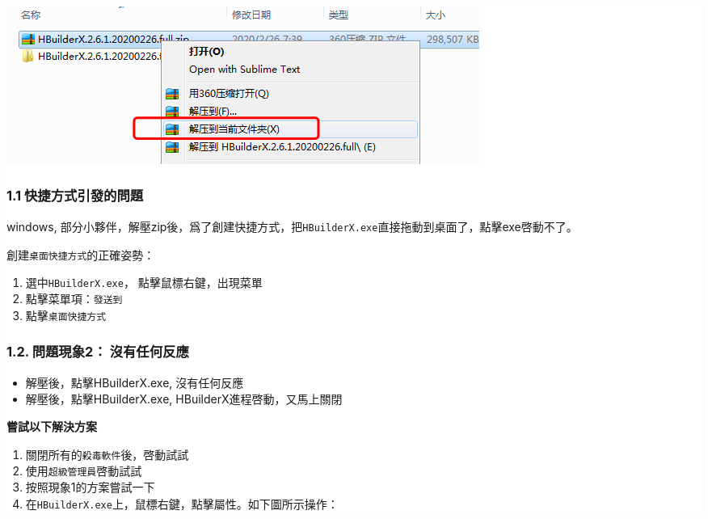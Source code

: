 <img src="/static/snapshots/tutorial/install_windows/install_windows.png" />


### 1.1 快捷方式引發的問題

windows, 部分小夥伴，解壓zip後，爲了創建快捷方式，把`HBuilderX.exe`直接拖動到桌面了，點擊exe啓動不了。

創建`桌面快捷方式`的正確姿勢：

1.  選中`HBuilderX.exe`， 點擊鼠標右鍵，出現菜單
2. 點擊菜單項：`發送到`
3. 點擊`桌面快捷方式`


### 1.2. 問題現象2： 沒有任何反應

- 解壓後，點擊HBuilderX.exe,  沒有任何反應
- 解壓後，點擊HBuilderX.exe, HBuilderX進程啓動，又馬上關閉

**嘗試以下解決方案**

1. 關閉所有的`殺毒軟件`後，啓動試試
2. 使用`超級管理員`啓動試試
3. 按照現象1的方案嘗試一下
4. 在`HBuilderX.exe`上，鼠標右鍵，點擊屬性。如下圖所示操作：
